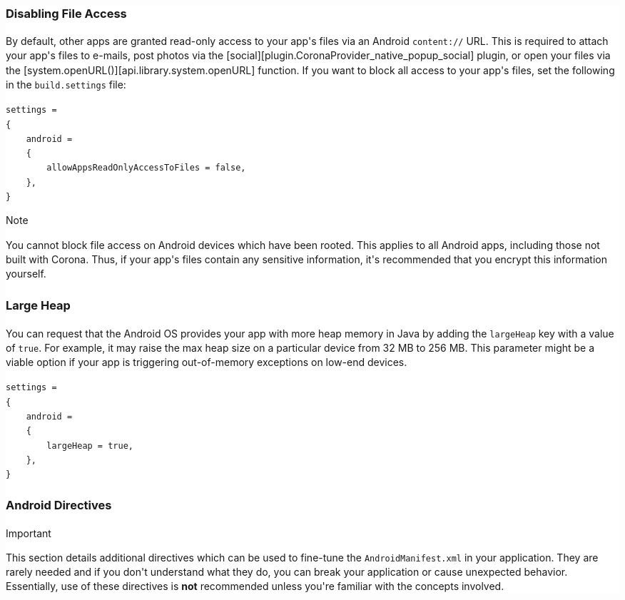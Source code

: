 ### Disabling File Access

By default, other apps are granted <nobr>read-only</nobr> access to your app's files via an Android `content://` URL. This is required to attach your app's files to <nobr>e-mails</nobr>, post photos via the [social][plugin.CoronaProvider_native_popup_social] plugin, or open your files via the [system.openURL()][api.library.system.openURL] function. If you want to block all access to your app's files, set the following in the `build.settings` file:

``````{ brush="lua" gutter="false" first-line="1" highlight="[5]" }
settings =
{
	android =
	{
		allowAppsReadOnlyAccessToFiles = false,
	},
}
``````

<div class="guide-notebox">
<div class="notebox-title">Note</div>

You cannot block file access on Android devices which have been rooted. This applies to all Android apps, including those not built with Corona. Thus, if your app's files contain any sensitive information, it's recommended that you encrypt this information yourself.

</div>

### Large Heap

You can request that the Android OS provides your app with more heap memory in Java by adding the `largeHeap` key with a value of `true`. For example, it may raise the max heap size on a particular device from 32&nbsp;MB to 256&nbsp;MB. This parameter might be a viable option if your app is triggering <nobr>out-of-memory</nobr> exceptions on <nobr>low-end</nobr> devices.

``````{ brush="lua" gutter="false" first-line="1" highlight="[5]" }
settings =
{
	android =
	{
		largeHeap = true,
	},
}
``````

### Android Directives

<div class="guide-notebox-imp">
<div class="notebox-title-imp">Important</div>

This section details additional directives which can be used to <nobr>fine-tune</nobr> the `AndroidManifest.xml` in your application. They are rarely needed and if you don't understand what they do, you can break your application or cause unexpected behavior. Essentially, use of these directives is __not__ recommended unless you're familiar with the concepts involved.

</div>
